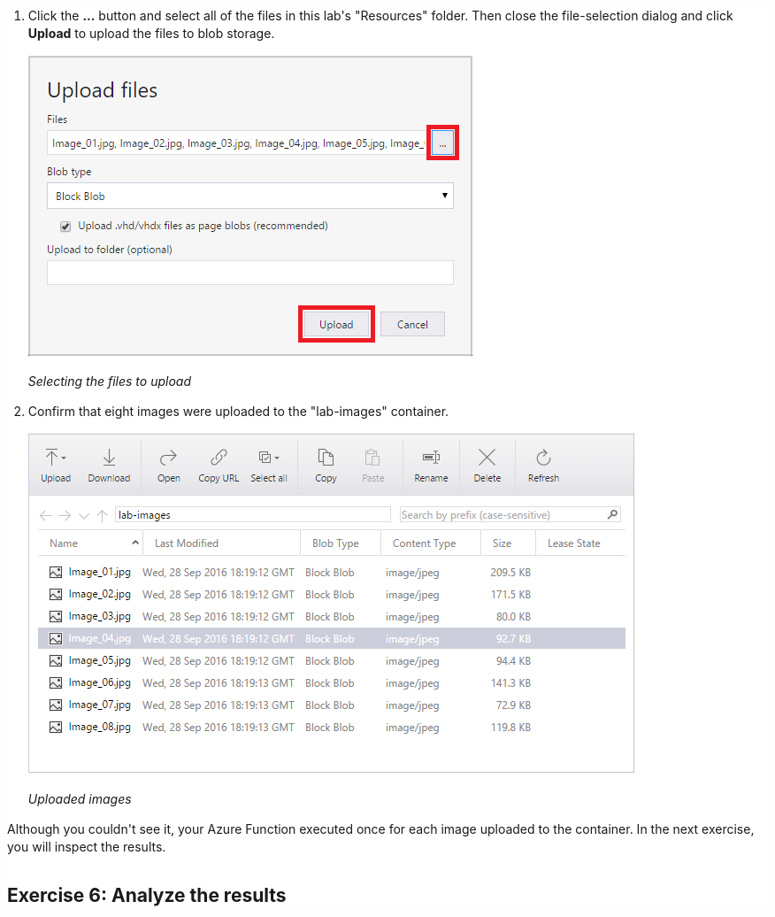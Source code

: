 1. Click the **...** button and select all of the files in this lab's "Resources" folder. Then close the file-selection dialog and click **Upload** to upload the files to blob storage.

    ![Selecting the files to upload](Images/storage-select-browse-files.png)

    _Selecting the files to upload_
	
1. Confirm that eight images were uploaded to the "lab-images" container.

	![Uploaded images](Images/storage-select-final-uploaded.png)
	
	_Uploaded images_

Although you couldn't see it, your Azure Function executed once for each image uploaded to the container. In the next exercise, you will inspect the results.

<a name="Exercise6"></a>
## Exercise 6: Analyze the results ##
